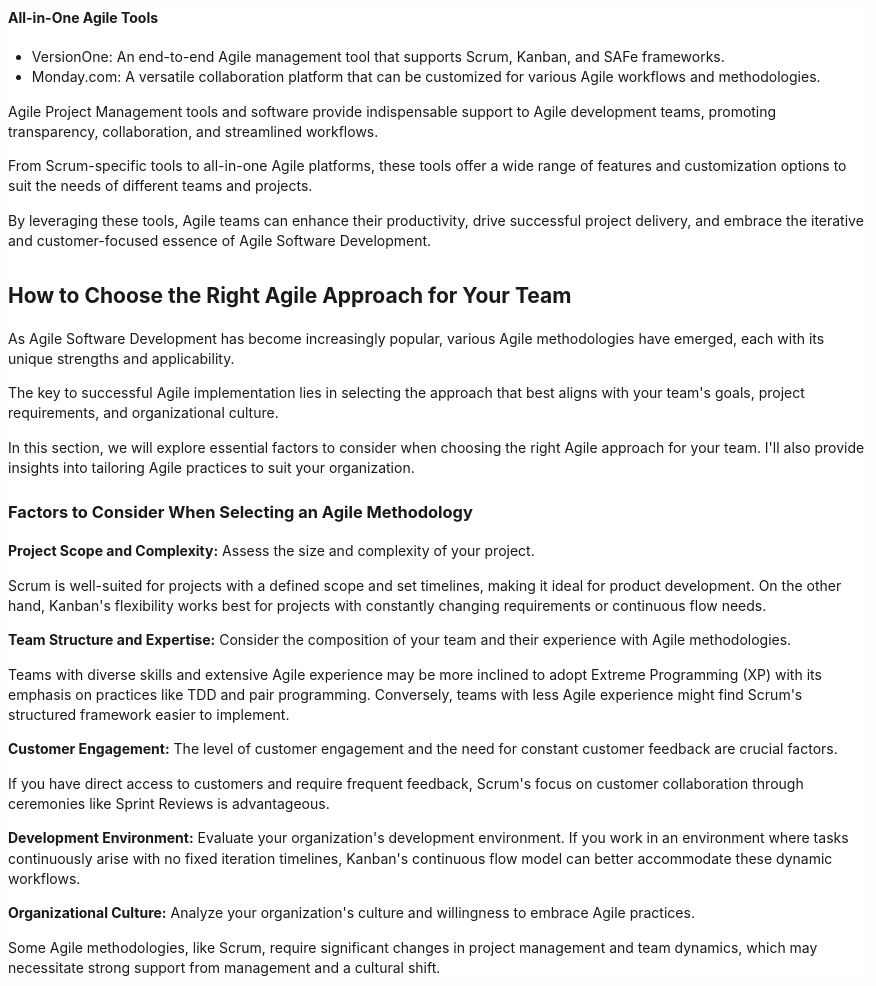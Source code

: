 #### All-in-One Agile Tools

* VersionOne: An end-to-end Agile management tool that supports Scrum, Kanban, and SAFe frameworks.
* Monday.com: A versatile collaboration platform that can be customized for various Agile workflows and methodologies.

Agile Project Management tools and software provide indispensable support to Agile development teams, promoting transparency, collaboration, and streamlined workflows. 

From Scrum-specific tools to all-in-one Agile platforms, these tools offer a wide range of features and customization options to suit the needs of different teams and projects.

By leveraging these tools, Agile teams can enhance their productivity, drive successful project delivery, and embrace the iterative and customer-focused essence of Agile Software Development.

## How to Choose the Right Agile Approach for Your Team

As Agile Software Development has become increasingly popular, various Agile methodologies have emerged, each with its unique strengths and applicability. 

The key to successful Agile implementation lies in selecting the approach that best aligns with your team's goals, project requirements, and organizational culture.

In this section, we will explore essential factors to consider when choosing the right Agile approach for your team. I'll also provide insights into tailoring Agile practices to suit your organization.

### Factors to Consider When Selecting an Agile Methodology

**Project Scope and Complexity:** Assess the size and complexity of your project. 

Scrum is well-suited for projects with a defined scope and set timelines, making it ideal for product development. On the other hand, Kanban's flexibility works best for projects with constantly changing requirements or continuous flow needs.

**Team Structure and Expertise:** Consider the composition of your team and their experience with Agile methodologies. 

Teams with diverse skills and extensive Agile experience may be more inclined to adopt Extreme Programming (XP) with its emphasis on practices like TDD and pair programming. Conversely, teams with less Agile experience might find Scrum's structured framework easier to implement.

**Customer Engagement:** The level of customer engagement and the need for constant customer feedback are crucial factors. 

If you have direct access to customers and require frequent feedback, Scrum's focus on customer collaboration through ceremonies like Sprint Reviews is advantageous.

**Development Environment:** Evaluate your organization's development environment. If you work in an environment where tasks continuously arise with no fixed iteration timelines, Kanban's continuous flow model can better accommodate these dynamic workflows.

**Organizational Culture:** Analyze your organization's culture and willingness to embrace Agile practices. 

Some Agile methodologies, like Scrum, require significant changes in project management and team dynamics, which may necessitate strong support from management and a cultural shift.
